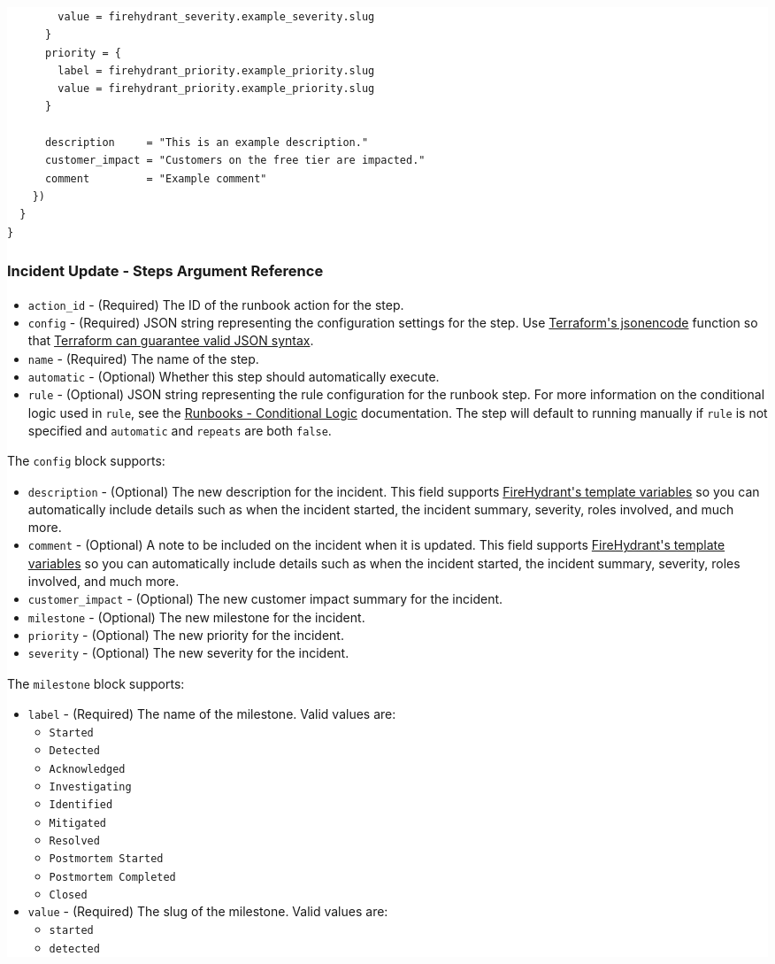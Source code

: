```hcl
        value = firehydrant_severity.example_severity.slug
      }
      priority = {
        label = firehydrant_priority.example_priority.slug
        value = firehydrant_priority.example_priority.slug
      }

      description     = "This is an example description."
      customer_impact = "Customers on the free tier are impacted."
      comment         = "Example comment"
    })
  }
}
```

### Incident Update - Steps Argument Reference

* `action_id` - (Required) The ID of the runbook action for the step.
* `config` - (Required) JSON string representing the configuration settings for the step.
  Use [Terraform's jsonencode](https://www.terraform.io/language/functions/jsonencode)
  function so that [Terraform can guarantee valid JSON syntax](https://www.terraform.io/language/expressions/strings#generating-json-or-yaml).
* `name` - (Required) The name of the step.
* `automatic` - (Optional) Whether this step should automatically execute.
* `rule` - (Optional) JSON string representing the rule configuration for the runbook step.
  For more information on the conditional logic used in `rule`, see the
  [Runbooks - Conditional Logic](./runbooks_conditional_logic.md) documentation.
  The step will default to running manually if `rule` is not specified and `automatic` and `repeats` are both `false`.

The `config` block supports:

* `description` - (Optional) The new description for the incident.
  This field supports [FireHydrant's template variables](https://support.firehydrant.com/hc/en-us/articles/4409136426004-Using-template-variables-in-Runbooks)
  so you can automatically include details such as when the incident started, the incident summary, severity, roles involved, and much more.
* `comment` - (Optional) A note to be included on the incident when it is updated.
  This field supports [FireHydrant's template variables](https://support.firehydrant.com/hc/en-us/articles/4409136426004-Using-template-variables-in-Runbooks)
  so you can automatically include details such as when the incident started, the incident summary, severity, roles involved, and much more.
* `customer_impact` - (Optional) The new customer impact summary for the incident.
* `milestone` - (Optional) The new milestone for the incident.
* `priority` - (Optional) The new priority for the incident.
* `severity` - (Optional) The new severity for the incident.

The `milestone` block supports:

* `label` - (Required) The name of the milestone.
  Valid values are:
    - `Started`
    - `Detected`
    - `Acknowledged`
    - `Investigating`
    - `Identified`
    - `Mitigated`
    - `Resolved`
    - `Postmortem Started`
    - `Postmortem Completed`
    - `Closed`
* `value` - (Required) The slug of the milestone.
  Valid values are:
  - `started`
  - `detected`